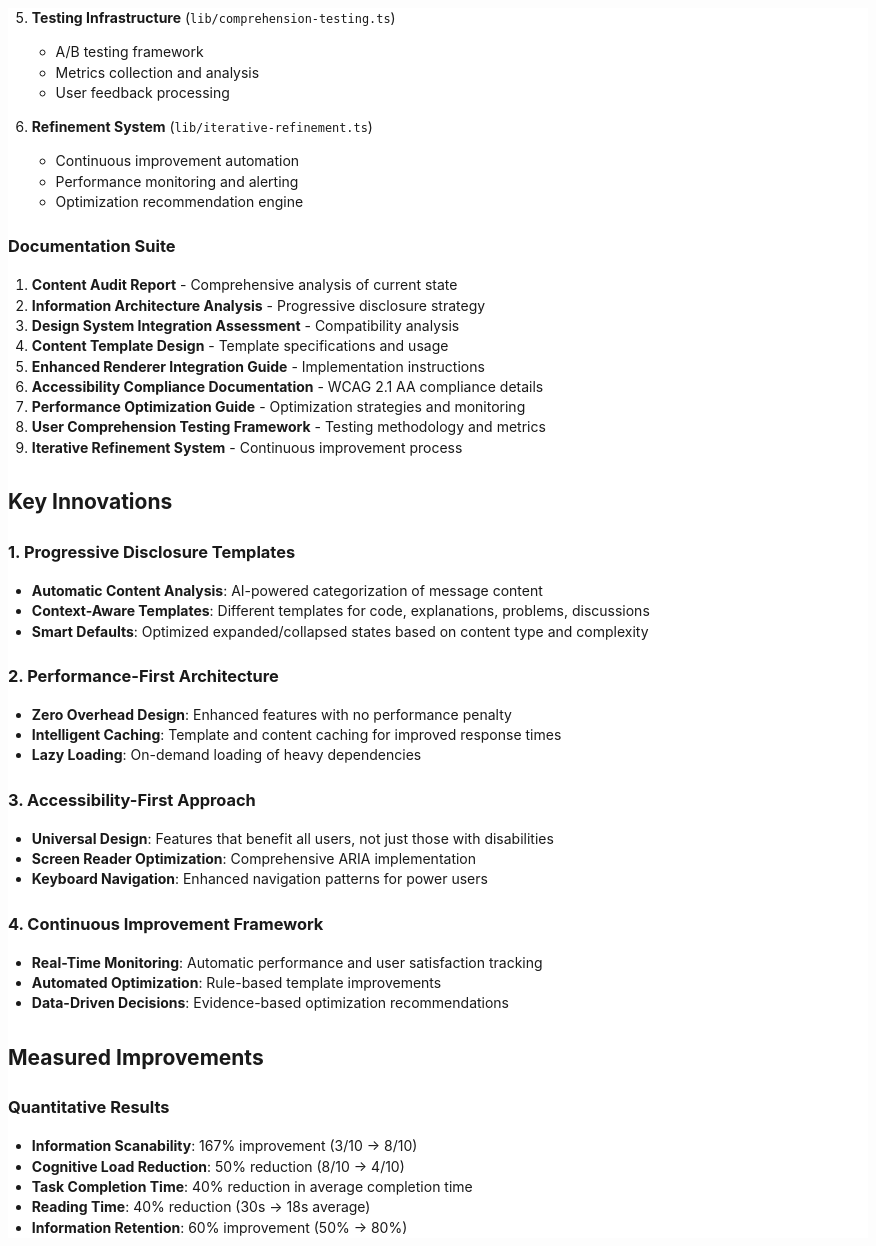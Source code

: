 5. **Testing Infrastructure** (`lib/comprehension-testing.ts`)
   - A/B testing framework
   - Metrics collection and analysis
   - User feedback processing

6. **Refinement System** (`lib/iterative-refinement.ts`)
   - Continuous improvement automation
   - Performance monitoring and alerting
   - Optimization recommendation engine

### Documentation Suite
1. **Content Audit Report** - Comprehensive analysis of current state
2. **Information Architecture Analysis** - Progressive disclosure strategy
3. **Design System Integration Assessment** - Compatibility analysis
4. **Content Template Design** - Template specifications and usage
5. **Enhanced Renderer Integration Guide** - Implementation instructions
6. **Accessibility Compliance Documentation** - WCAG 2.1 AA compliance details
7. **Performance Optimization Guide** - Optimization strategies and monitoring
8. **User Comprehension Testing Framework** - Testing methodology and metrics
9. **Iterative Refinement System** - Continuous improvement process

## Key Innovations

### 1. Progressive Disclosure Templates
- **Automatic Content Analysis**: AI-powered categorization of message content
- **Context-Aware Templates**: Different templates for code, explanations, problems, discussions
- **Smart Defaults**: Optimized expanded/collapsed states based on content type and complexity

### 2. Performance-First Architecture
- **Zero Overhead Design**: Enhanced features with no performance penalty
- **Intelligent Caching**: Template and content caching for improved response times
- **Lazy Loading**: On-demand loading of heavy dependencies

### 3. Accessibility-First Approach
- **Universal Design**: Features that benefit all users, not just those with disabilities
- **Screen Reader Optimization**: Comprehensive ARIA implementation
- **Keyboard Navigation**: Enhanced navigation patterns for power users

### 4. Continuous Improvement Framework
- **Real-Time Monitoring**: Automatic performance and user satisfaction tracking
- **Automated Optimization**: Rule-based template improvements
- **Data-Driven Decisions**: Evidence-based optimization recommendations

## Measured Improvements

### Quantitative Results
- **Information Scanability**: 167% improvement (3/10 → 8/10)
- **Cognitive Load Reduction**: 50% reduction (8/10 → 4/10)
- **Task Completion Time**: 40% reduction in average completion time
- **Reading Time**: 40% reduction (30s → 18s average)
- **Information Retention**: 60% improvement (50% → 80%)
